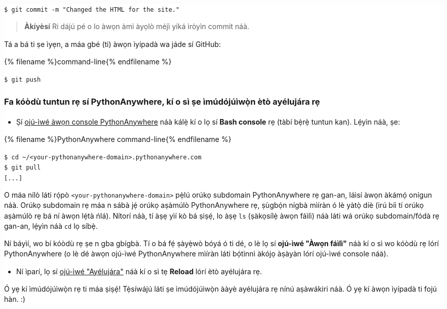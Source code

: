     $ git commit -m "Changed the HTML for the site."
    

> **Àkíyèsí** Ri dájú pé o lo àwọn àmì àyọlò méjì yíká ìròyìn commit náà.

Tá a bá ti ṣe ìyẹn, a máa gbé (ti) àwọn ìyípadà wa jáde sí GitHub:

{% filename %}command-line{% endfilename %}

    $ git push
    

### Fa kóòdù tuntun rẹ sí PythonAnywhere, kí o sì ṣe ìmúdójúìwọ̀n ètò ayélujára rẹ

* Ṣí [ojú-ìwé àwọn console PythonAnywhere](https://www.pythonanywhere.com/consoles/) náà kálẹ̀ kí o lọ sí **Bash console** rẹ (tàbí bẹ̀rẹ̀ tuntun kan). Lẹ́yìn náà, ṣe:

{% filename %}PythonAnywhere command-line{% endfilename %}

    $ cd ~/<your-pythonanywhere-domain>.pythonanywhere.com
    $ git pull
    [...]
    

O máa nílò láti rọ́pò `<your-pythonanywhere-domain>` pẹ̀lú orúkọ subdomain PythonAnywhere rẹ gan-an, láìsí àwọn àkámọ́ onígun náà. Orúkọ subdomain rẹ máa n sábà jẹ́ orúkọ aṣàmúlò PythonAnywhere rẹ, ṣùgbọ́n nígbà mìíràn ó lè yàtọ̀ díè (irú bíi tí orúkọ aṣàmúlò rẹ bá ní àwọn lẹ́tà ńlá). Nítorí náà, tí àṣẹ yìí kò bá ṣiṣẹ́, lo àṣẹ `ls` (ṣàkọsílẹ̀ àwọn fáìlì) náà láti wá orúkọ subdomain/fódà rẹ gan-an, lẹ́yìn náà `cd` lọ síbẹ̀.

Ní báyìí, wo bí kóòdù rẹ ṣe n gba gbígbà. Tí o bá fẹ́ ṣàyẹ̀wò bóyá ó ti dé, o lè lọ sí **ojú-ìwé "Àwọn fáìlì"** náà kí o sì wo kóòdù rẹ lórí PythonAnywhere (o lè dé àwọn ojú-ìwé PythonAnywhere mìíràn láti bọ́tìnnì àkójọ àṣàyàn lórí ojú-ìwé console náà).

* Ní ìparí, lọ sí [ojú-ìwé "Ayélujára"](https://www.pythonanywhere.com/web_app_setup/) náà kí o sì tẹ **Reload** lórí ètò ayélujára rẹ.

Ó yẹ kí ìmúdójúìwọ̀n rẹ ti máa ṣiṣẹ́! Tẹ̀síwájú láti ṣe ìmúdójúìwọ̀n ààyè ayélujára rẹ nínú aṣàwákiri náà. Ó yẹ kí àwọn ìyípadà ti fojú hàn. :)